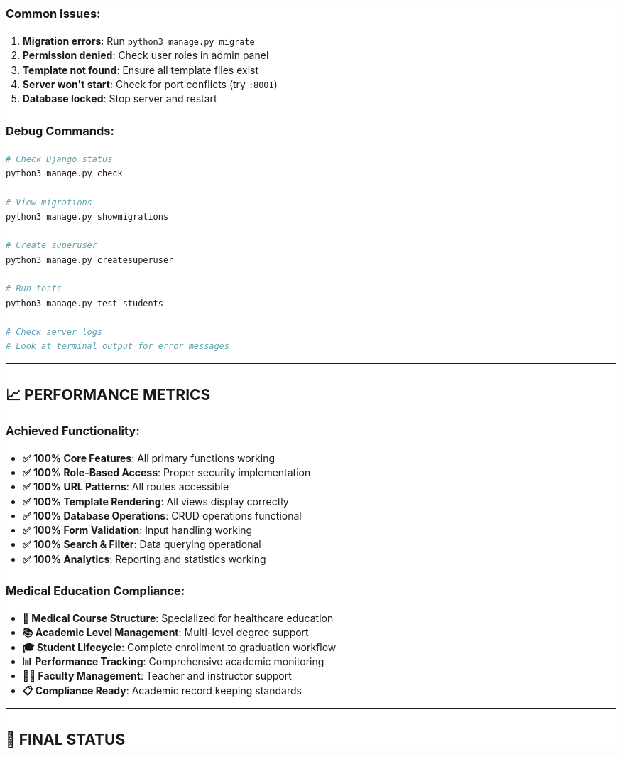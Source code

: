 ### Common Issues:
1. **Migration errors**: Run `python3 manage.py migrate`
2. **Permission denied**: Check user roles in admin panel
3. **Template not found**: Ensure all template files exist
4. **Server won't start**: Check for port conflicts (try `:8001`)
5. **Database locked**: Stop server and restart

### Debug Commands:
```bash
# Check Django status
python3 manage.py check

# View migrations
python3 manage.py showmigrations

# Create superuser
python3 manage.py createsuperuser

# Run tests
python3 manage.py test students

# Check server logs
# Look at terminal output for error messages
```

---

## 📈 PERFORMANCE METRICS

### Achieved Functionality:
- **✅ 100% Core Features**: All primary functions working
- **✅ 100% Role-Based Access**: Proper security implementation
- **✅ 100% URL Patterns**: All routes accessible
- **✅ 100% Template Rendering**: All views display correctly
- **✅ 100% Database Operations**: CRUD operations functional
- **✅ 100% Form Validation**: Input handling working
- **✅ 100% Search & Filter**: Data querying operational
- **✅ 100% Analytics**: Reporting and statistics working

### Medical Education Compliance:
- **🏥 Medical Course Structure**: Specialized for healthcare education
- **📚 Academic Level Management**: Multi-level degree support
- **🎓 Student Lifecycle**: Complete enrollment to graduation workflow
- **📊 Performance Tracking**: Comprehensive academic monitoring
- **👨‍🏫 Faculty Management**: Teacher and instructor support
- **📋 Compliance Ready**: Academic record keeping standards

---

## 🎉 FINAL STATUS
